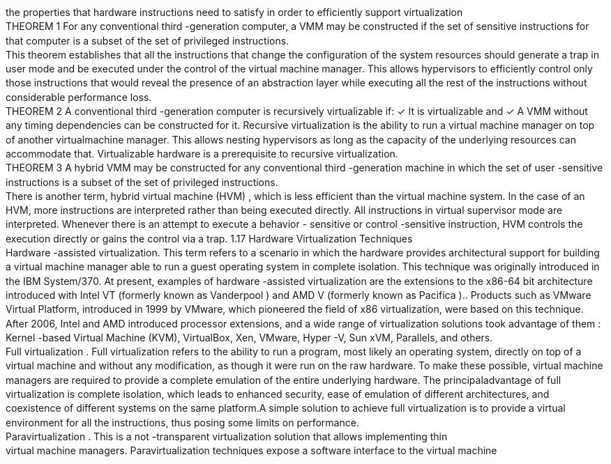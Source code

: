 the properties that hardware instructions need to satisfy in order to efficiently support virtualization  
THEOREM  1 
For any conventional third -generation computer, a VMM may be constructed if the set of sensitive 
instructions for that computer is a subset of the set of privileged  instructions.  
This theorem establishes that all the instructions that change the configuration of the system resources 
should  generate  a trap in user mode  and be executed  under  the control  of the virtual machine  manager.  This 
allows hypervisors to efficiently control only those instructions that would reveal the presence of an 
abstraction layer while executing all the rest of the instructions without considerable performance loss.  
THEOREM  2 
A conventional  third -generation  computer  is recursively  virtualizable  if: 
✓ It is virtualizable  and 
✓ A VMM  without  any timing  dependencies  can be constructed  for it. 
Recursive virtualization is the ability to run a virtual machine manager on top of another virtualmachine 
manager. This allows nesting hypervisors as long as the capacity of the underlying resources can 
accommodate that. Virtualizable hardware is a prerequisite to recursive virtualization.  
THEOREM  3 
A hybrid VMM may be constructed for any conventional third -generation machine in which the set 
of user -sensitive instructions is a subset of the set of privileged instructions.  
There is another term, hybrid virtual machine (HVM) , which is less efficient than the virtual machine 
system. In the case of an HVM, more instructions are interpreted rather than being executed directly. All 
instructions  in virtual  supervisor  mode  are interpreted.  Whenever  there  is an attempt  to execute a  behavior - 
sensitive or control -sensitive instruction, HVM controls the execution directly or gains the control via a 
trap. 
1.17 Hardware  Virtualization  Techniques  
Hardware -assisted virtualization. This term refers to a scenario in which the hardware provides 
architectural support for building a virtual machine manager able to run a guest operating system in 
complete  isolation.  This technique  was originally  introduced  in the IBM System/370.  At present, examples 
of hardware -assisted  virtualization  are the extensions  to the x86-64 bit architecture  introduced  with Intel VT 
(formerly known as Vanderpool ) and AMD V (formerly known as Pacifica ).. Products such as VMware 
Virtual  Platform,  introduced  in 1999  by VMware,  which  pioneered  the field of x86 virtualization,  were  based  on this technique.  After  2006,  Intel and AMD  introduced  processor  extensions,  and a wide  range 
of virtualization solutions took advantage of them : Kernel -based Virtual Machine (KVM), VirtualBox, 
Xen, VMware, Hyper -V, Sun xVM, Parallels, and others.  
Full virtualization . Full virtualization refers to the ability to run a program, most likely an operating 
system, directly on top of a virtual machine and  without any modification, as though it were run on the 
raw hardware. To make these possible, virtual machine managers are required to provide a complete 
emulation of the entire underlying hardware. The principaladvantage of full virtualization is complete 
isolation, which leads to enhanced security, ease of emulation of different  architectures, and coexistence 
of different systems on the same platform.A simple solution to achieve full virtualization is to provide a 
virtual environment for all the instructions, thus posing some limits on performance.  
Paravirtualization . This is a not -transparent  virtualization  solution  that allows implementing thin  
virtual machine  managers. Paravirtualization techniques  expose  a software interface  to the  virtual machine 